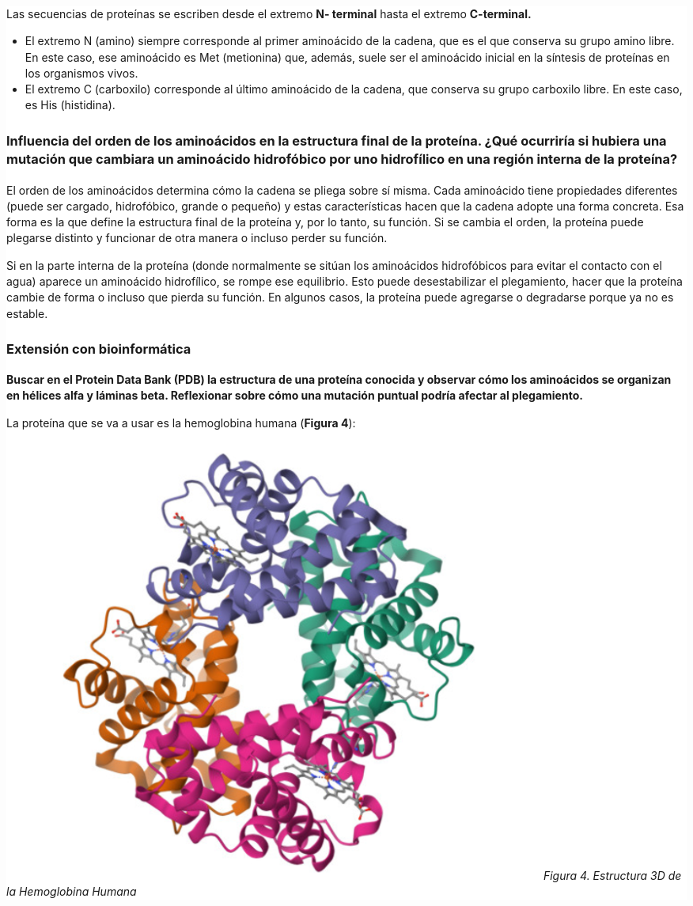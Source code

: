 Las secuencias de proteínas se escriben desde el extremo **N- terminal** hasta el extremo **C-terminal.** 

- El extremo N (amino) siempre corresponde al primer aminoácido de la cadena, que es el que conserva su grupo amino libre. En este caso, ese aminoácido es Met (metionina) que, además, suele ser el aminoácido inicial en la síntesis de proteínas en los organismos vivos.
- El extremo C (carboxilo) corresponde al último aminoácido de la cadena, que conserva su grupo carboxilo libre. En este caso, es His (histidina).


### Influencia del orden de los aminoácidos en la estructura final de la proteína. ¿Qué ocurriría si hubiera una mutación que cambiara un aminoácido hidrofóbico por uno hidrofílico en una región interna de la proteína?
    
El orden de los aminoácidos determina cómo la cadena se pliega sobre sí misma. Cada aminoácido tiene propiedades diferentes (puede ser cargado, hidrofóbico, grande o pequeño) y estas características hacen que la cadena adopte una forma concreta. Esa forma es la que define la estructura final de la proteína y, por lo tanto, su función. Si se cambia el orden, la proteína puede plegarse distinto y funcionar de otra manera o incluso perder su función.
    
Si en la parte interna de la proteína (donde normalmente se sitúan los aminoácidos hidrofóbicos para evitar el contacto con el agua) aparece un aminoácido hidrofílico, se rompe ese equilibrio. Esto puede desestabilizar el plegamiento, hacer que la proteína cambie de forma o incluso que pierda su función. En algunos casos, la proteína puede agregarse o degradarse porque ya no es estable.

### Extensión con bioinformática
**Buscar en el Protein Data Bank (PDB) la estructura de una proteína conocida y observar cómo los aminoácidos se organizan en hélices alfa y láminas beta. Reflexionar sobre cómo una mutación puntual podría afectar al plegamiento.**

La proteína que se va a usar es la hemoglobina humana (**Figura 4**): 

![Hemoglobina](images/hemoglobina.png)
*Figura 4. Estructura 3D de la Hemoglobina Humana*
